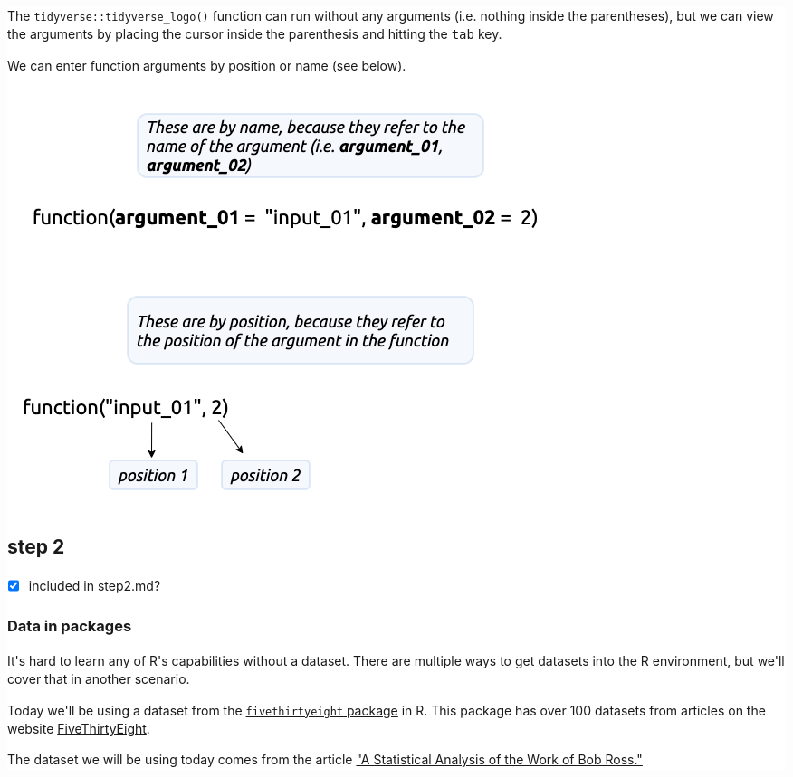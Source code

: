 
The `tidyverse::tidyverse_logo()` function can run without any arguments (i.e. nothing inside the parentheses), but we can view the arguments by placing the cursor inside the parenthesis and hitting the <kbd>tab</kbd> key.

We can enter function arguments by position or name (see below).

![](https://github.com/mjfrigaard/katacoda-scenarios/blob/master/figs/00-name-arg.png?raw=true)

![](https://github.com/mjfrigaard/katacoda-scenarios/blob/master/figs/00-position-arg.png?raw=true)


## step 2 

- [x] included in step2.md?

### Data in packages

It's hard to learn any of R's capabilities without a dataset. There are multiple ways to get datasets into the R environment, but we'll cover that in another scenario.

Today we'll be using a dataset from the [`fivethirtyeight` package](https://cran.r-project.org/web/packages/fivethirtyeight/vignettes/fivethirtyeight.html) in R. This package has over 100 datasets from articles on the website [FiveThirtyEight](https://fivethirtyeight.com/).

The dataset we will be using today comes from the article ["A Statistical Analysis of the Work of Bob Ross."](https://fivethirtyeight.com/features/a-statistical-analysis-of-the-work-of-bob-ross/)
